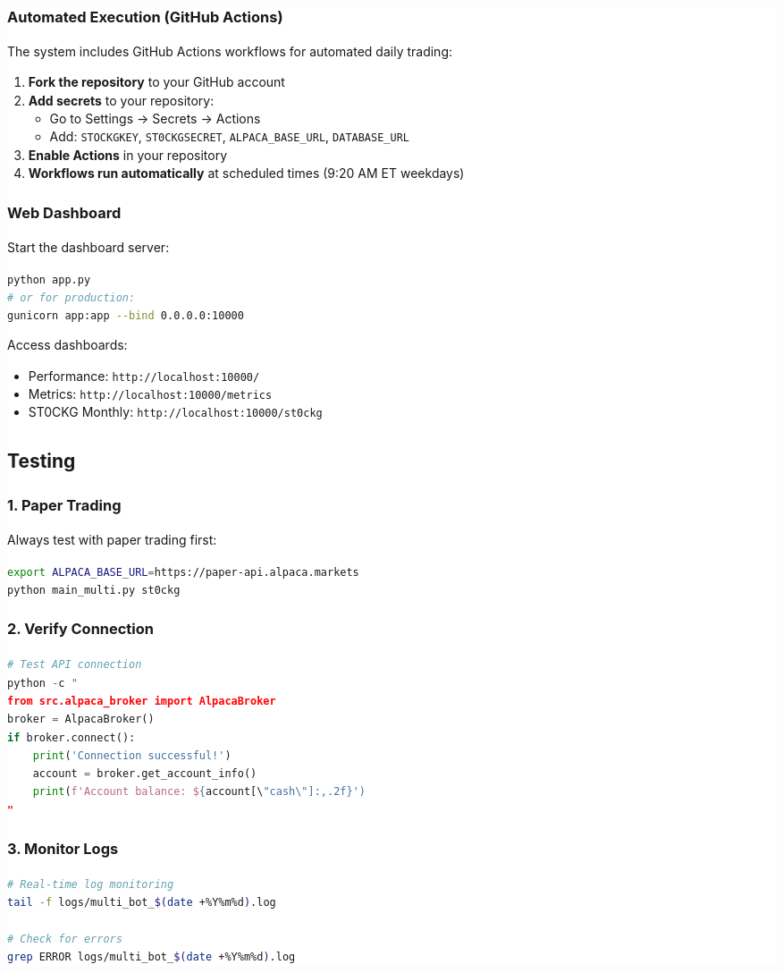 ### Automated Execution (GitHub Actions)

The system includes GitHub Actions workflows for automated daily trading:

1. **Fork the repository** to your GitHub account
2. **Add secrets** to your repository:
   - Go to Settings → Secrets → Actions
   - Add: `STOCKGKEY`, `ST0CKGSECRET`, `ALPACA_BASE_URL`, `DATABASE_URL`
3. **Enable Actions** in your repository
4. **Workflows run automatically** at scheduled times (9:20 AM ET weekdays)

### Web Dashboard

Start the dashboard server:

```bash
python app.py
# or for production:
gunicorn app:app --bind 0.0.0.0:10000
```

Access dashboards:
- Performance: `http://localhost:10000/`
- Metrics: `http://localhost:10000/metrics`
- ST0CKG Monthly: `http://localhost:10000/st0ckg`

## Testing

### 1. Paper Trading

Always test with paper trading first:

```bash
export ALPACA_BASE_URL=https://paper-api.alpaca.markets
python main_multi.py st0ckg
```

### 2. Verify Connection

```python
# Test API connection
python -c "
from src.alpaca_broker import AlpacaBroker
broker = AlpacaBroker()
if broker.connect():
    print('Connection successful!')
    account = broker.get_account_info()
    print(f'Account balance: ${account[\"cash\"]:,.2f}')
"
```

### 3. Monitor Logs

```bash
# Real-time log monitoring
tail -f logs/multi_bot_$(date +%Y%m%d).log

# Check for errors
grep ERROR logs/multi_bot_$(date +%Y%m%d).log
```
